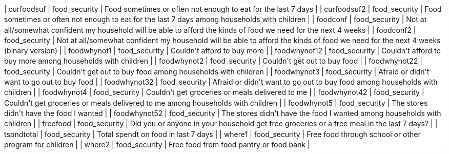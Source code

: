 | curfoodsuf               | food\_security     | Food sometimes or often not enough to eat for the last 7 days                                                                                                                                                                                                                     |
| curfoodsuf2              | food\_security     | Food sometimes or often not enough to eat for the last 7 days among households with children                                                                                                                                                                                      |
| foodconf                 | food\_security     | Not at all/somewhat confident my household will be able to afford the kinds of food we need for the next 4 weeks                                                                                                                                                                  |
| foodconf2                | food\_security     | Not at all/somewhat confident my household will be able to afford the kinds of food we need for the next 4 weeks (binary version)                                                                                                                                                 |
| foodwhynot1              | food\_security     | Couldn't afford to buy more                                                                                                                                                                                                                                                       |
| foodwhynot12             | food\_security     | Couldn't afford to buy more among households with children                                                                                                                                                                                                                        |
| foodwhynot2              | food\_security     | Couldn't get out to buy food                                                                                                                                                                                                                                                      |
| foodwhynot22             | food\_security     | Couldn't get out to buy food among households with children                                                                                                                                                                                                                       |
| foodwhynot3              | food\_security     | Afraid or didn't want to go out to buy food                                                                                                                                                                                                                                       |
| foodwhynot32             | food\_security     | Afraid or didn't want to go out to buy food among households with children                                                                                                                                                                                                        |
| foodwhynot4              | food\_security     | Couldn't get groceries or meals delivered to me                                                                                                                                                                                                                                   |
| foodwhynot42             | food\_security     | Couldn't get groceries or meals delivered to me among households with children                                                                                                                                                                                                    |
| foodwhynot5              | food\_security     | The stores didn't have the food I wanted                                                                                                                                                                                                                                          |
| foodwhynot52             | food\_security     | The stores didn't have the food I wanted among households with children                                                                                                                                                                                                           |
| freefood                 | food\_security     | Did you or anyone in your household get free groceries or a free meal in the last 7 days?                                                                                                                                                                                         |
| tspndtotal               | food\_security     | Total spendt on food in last 7 days                                                                                                                                                                                                                                               |
| where1                   | food\_security     | Free food through school or other program for children                                                                                                                                                                                                                            |
| where2                   | food\_security     | Free food from food pantry or food bank                                                                                                                                                                                                                                           |